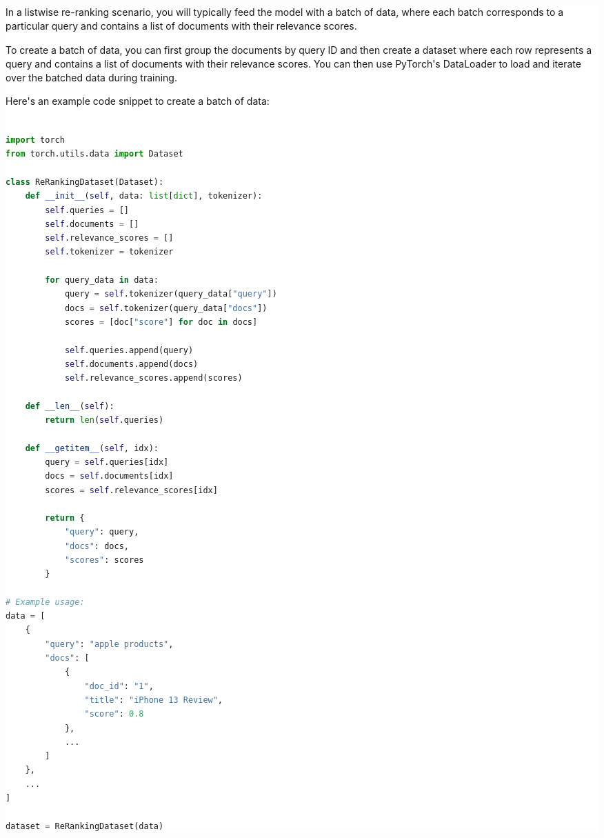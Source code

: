 ```json

```
In a listwise re-ranking scenario, you will typically feed the model with a batch of data, where each batch corresponds to a particular query and contains a list of documents with their relevance scores.

To create a batch of data, you can first group the documents by query ID and then create a dataset where each row represents a query and contains a list of documents with their relevance scores. You can then use PyTorch's DataLoader to load and iterate over the batched data during training.

Here's an example code snippet to create a batch of data:

```python

import torch
from torch.utils.data import Dataset

class ReRankingDataset(Dataset):
    def __init__(self, data: list[dict], tokenizer):
        self.queries = []
        self.documents = []
        self.relevance_scores = []
        self.tokenizer = tokenizer
        
        for query_data in data:
            query = self.tokenizer(query_data["query"])
            docs = self.tokenizer(query_data["docs"])
            scores = [doc["score"] for doc in docs]
            
            self.queries.append(query)
            self.documents.append(docs)
            self.relevance_scores.append(scores)
            
    def __len__(self):
        return len(self.queries)
    
    def __getitem__(self, idx):
        query = self.queries[idx]
        docs = self.documents[idx]
        scores = self.relevance_scores[idx]
        
        return {
            "query": query,
            "docs": docs,
            "scores": scores
        }

# Example usage:
data = [
    {
        "query": "apple products",
        "docs": [
            {
                "doc_id": "1",
                "title": "iPhone 13 Review",
                "score": 0.8
            },
            ...
        ]
    },
    ...
]

dataset = ReRankingDataset(data)
```